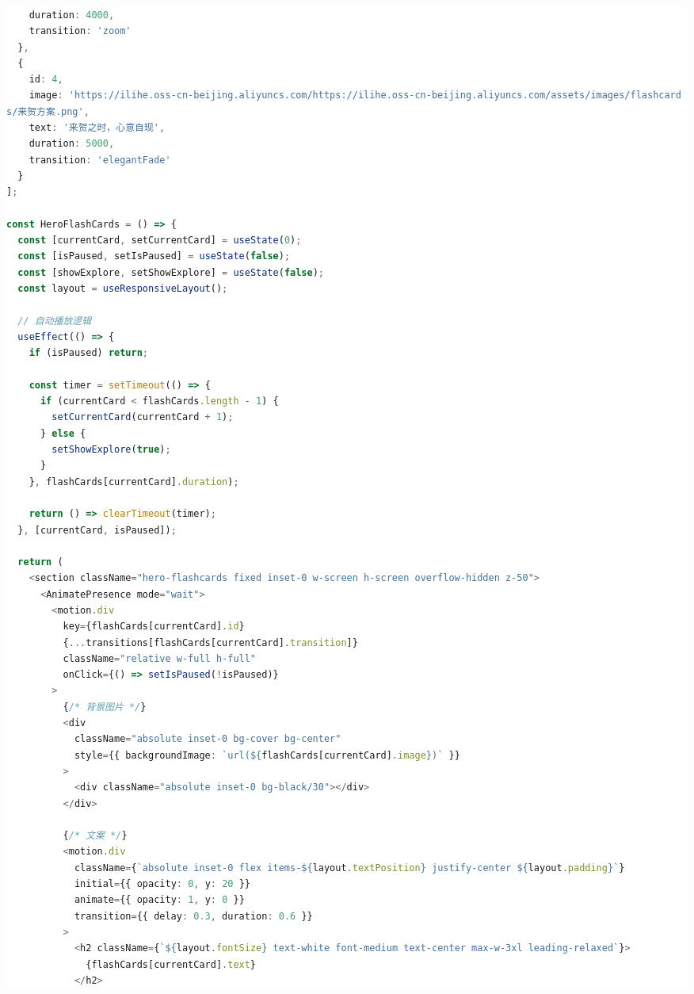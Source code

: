 ```typescript
    duration: 4000,
    transition: 'zoom'
  },
  {
    id: 4,
    image: 'https://ilihe.oss-cn-beijing.aliyuncs.com/https://ilihe.oss-cn-beijing.aliyuncs.com/assets/images/flashcards/来贺方案.png',
    text: '来贺之时，心意自现',
    duration: 5000,
    transition: 'elegantFade'
  }
];

const HeroFlashCards = () => {
  const [currentCard, setCurrentCard] = useState(0);
  const [isPaused, setIsPaused] = useState(false);
  const [showExplore, setShowExplore] = useState(false);
  const layout = useResponsiveLayout();
  
  // 自动播放逻辑
  useEffect(() => {
    if (isPaused) return;
    
    const timer = setTimeout(() => {
      if (currentCard < flashCards.length - 1) {
        setCurrentCard(currentCard + 1);
      } else {
        setShowExplore(true);
      }
    }, flashCards[currentCard].duration);
    
    return () => clearTimeout(timer);
  }, [currentCard, isPaused]);

  return (
    <section className="hero-flashcards fixed inset-0 w-screen h-screen overflow-hidden z-50">
      <AnimatePresence mode="wait">
        <motion.div
          key={flashCards[currentCard].id}
          {...transitions[flashCards[currentCard].transition]}
          className="relative w-full h-full"
          onClick={() => setIsPaused(!isPaused)}
        >
          {/* 背景图片 */}
          <div 
            className="absolute inset-0 bg-cover bg-center"
            style={{ backgroundImage: `url(${flashCards[currentCard].image})` }}
          >
            <div className="absolute inset-0 bg-black/30"></div>
          </div>
          
          {/* 文案 */}
          <motion.div 
            className={`absolute inset-0 flex items-${layout.textPosition} justify-center ${layout.padding}`}
            initial={{ opacity: 0, y: 20 }}
            animate={{ opacity: 1, y: 0 }}
            transition={{ delay: 0.3, duration: 0.6 }}
          >
            <h2 className={`${layout.fontSize} text-white font-medium text-center max-w-3xl leading-relaxed`}>
              {flashCards[currentCard].text}
            </h2>
```